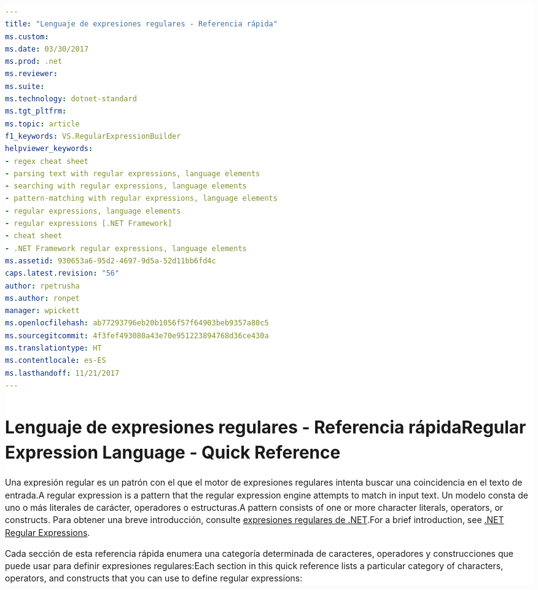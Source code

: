 ```yaml
---
title: "Lenguaje de expresiones regulares - Referencia rápida"
ms.custom: 
ms.date: 03/30/2017
ms.prod: .net
ms.reviewer: 
ms.suite: 
ms.technology: dotnet-standard
ms.tgt_pltfrm: 
ms.topic: article
f1_keywords: VS.RegularExpressionBuilder
helpviewer_keywords:
- regex cheat sheet
- parsing text with regular expressions, language elements
- searching with regular expressions, language elements
- pattern-matching with regular expressions, language elements
- regular expressions, language elements
- regular expressions [.NET Framework]
- cheat sheet
- .NET Framework regular expressions, language elements
ms.assetid: 930653a6-95d2-4697-9d5a-52d11bb6fd4c
caps.latest.revision: "56"
author: rpetrusha
ms.author: ronpet
manager: wpickett
ms.openlocfilehash: ab77293796eb20b1056f57f64903beb9357a80c5
ms.sourcegitcommit: 4f3fef493080a43e70e951223894768d36ce430a
ms.translationtype: HT
ms.contentlocale: es-ES
ms.lasthandoff: 11/21/2017
---
```

# <a name="regular-expression-language---quick-reference"></a><span data-ttu-id="e06af-102">Lenguaje de expresiones regulares - Referencia rápida</span><span class="sxs-lookup"><span data-stu-id="e06af-102">Regular Expression Language - Quick Reference</span></span>
<a name="top"></a> <span data-ttu-id="e06af-103">Una expresión regular es un patrón con el que el motor de expresiones regulares intenta buscar una coincidencia en el texto de entrada.</span><span class="sxs-lookup"><span data-stu-id="e06af-103">A regular expression is a pattern that the regular expression engine attempts to match in input text.</span></span> <span data-ttu-id="e06af-104">Un modelo consta de uno o más literales de carácter, operadores o estructuras.</span><span class="sxs-lookup"><span data-stu-id="e06af-104">A pattern consists of one or more character literals, operators, or constructs.</span></span>  <span data-ttu-id="e06af-105">Para obtener una breve introducción, consulte [expresiones regulares de .NET](../../../docs/standard/base-types/regular-expressions.md).</span><span class="sxs-lookup"><span data-stu-id="e06af-105">For a brief introduction, see [.NET Regular Expressions](../../../docs/standard/base-types/regular-expressions.md).</span></span>  
  
 <span data-ttu-id="e06af-106">Cada sección de esta referencia rápida enumera una categoría determinada de caracteres, operadores y construcciones que puede usar para definir expresiones regulares:</span><span class="sxs-lookup"><span data-stu-id="e06af-106">Each section in this quick reference lists a particular category of characters, operators, and constructs that you can use to define regular expressions:</span></span>  
  